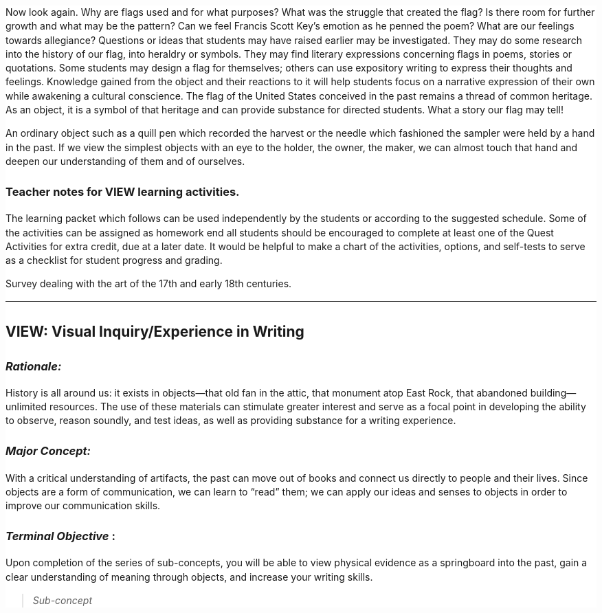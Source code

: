   Now look again. Why are flags used and for what purposes? What was the struggle that created the flag? Is there room for further growth and what may be the pattern? Can we feel Francis Scott Key’s emotion as he penned the poem? What are our feelings towards allegiance? Questions or ideas that students may have raised earlier may be investigated. They may do some research into the history of our flag, into heraldry or symbols. They may find literary expressions concerning flags in poems, stories or quotations. Some students may design a flag for themselves; others can use expository writing to express their thoughts and feelings. Knowledge gained from the object and their reactions to it will help students focus on a narrative expression of their own while awakening a cultural conscience. The flag of the United States conceived in the past remains a thread of common heritage. As an object, it is a symbol of that heritage and can provide substance for directed students. What a story our flag may tell!
 </p>
 <p>
  An ordinary object such as a quill pen which recorded the harvest or the needle which fashioned the sampler were held by a hand in the past. If we view the simplest objects with an eye to the holder, the owner, the maker, we can almost touch that hand and deepen our understanding of them and of ourselves.
 </p>
<h3>
  Teacher notes for VIEW learning activities.
 </h3>
 The learning packet which follows can be used independently by the students or according to the suggested schedule. Some of the activities can be assigned as homework end all students should be encouraged to complete at least one of the Quest Activities for extra credit, due at a later date. It would be helpful to make a chart of the activities, options, and self-tests to serve as a checklist for student progress and grading.
 <p>
  Survey dealing with the art of the 17th and early 18th centuries.
 </p>
<hr/>
 <h2>
  VIEW: Visual Inquiry/Experience in Writing
 </h2>
 <h3>
  <i>
   Rationale:
  </i>
 </h3>
 History is all around us: it exists in objects—that old fan in the attic, that monument atop East Rock, that abandoned building— unlimited resources. The use of these materials can stimulate greater interest and serve as a focal point in developing the ability to observe, reason soundly, and test ideas, as well as providing substance for a writing experience.
<h3>
  <i>
   Major Concept:
  </i>
 </h3>
 With a critical understanding of artifacts, the past can move out of books and connect us directly to people and their lives. Since objects are a form of communication, we can learn to “read” them; we can apply our ideas and senses to objects in order to improve our communication skills.
<h3>
  <i>
   Terminal Objective
  </i>
  :
 </h3>
 Upon completion of the series of sub-concepts, you will be able to view physical evidence as a springboard into the past, gain a clear understanding of meaning through objects, and increase your writing skills.
<blockquote>
  <dl>
   <dt>
    <i>
     Sub-concept